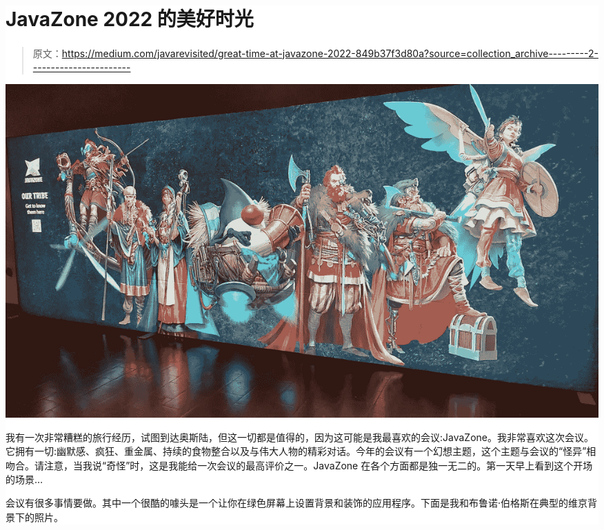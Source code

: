 # JavaZone 2022 的美好时光

> 原文：<https://medium.com/javarevisited/great-time-at-javazone-2022-849b37f3d80a?source=collection_archive---------2----------------------->

![](img/9590fea3492209853958d0454a4de059.png)

我有一次非常糟糕的旅行经历，试图到达奥斯陆，但这一切都是值得的，因为这可能是我最喜欢的会议:JavaZone。我非常喜欢这次会议。它拥有一切:幽默感、疯狂、重金属、持续的食物整合以及与伟大人物的精彩对话。今年的会议有一个幻想主题，这个主题与会议的“怪异”相吻合。请注意，当我说“奇怪”时，这是我能给一次会议的最高评价之一。JavaZone 在各个方面都是独一无二的。第一天早上看到这个开场的场景…

会议有很多事情要做。其中一个很酷的噱头是一个让你在绿色屏幕上设置背景和装饰的应用程序。下面是我和布鲁诺·伯格斯在典型的维京背景下的照片。
